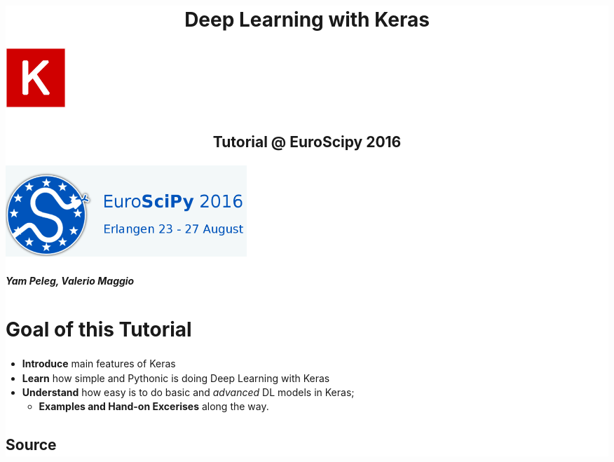 
<div>
    <h1 style="text-align: center;">Deep Learning with Keras</h1>
    <img style="text-align: left" src="imgs/keras-logo-small.jpg" width="10%" />
<div>

<div>
    <h2 style="text-align: center;">Tutorial @ EuroScipy 2016</h2>
    <img style="text-align: left" src="imgs/euroscipy_2016_logo.png" width="40%" />
</div>    

##### Yam Peleg,  Valerio Maggio

# Goal of this Tutorial

- **Introduce** main features of Keras
- **Learn** how simple and Pythonic is doing Deep Learning with Keras
- **Understand** how easy is to do basic and *advanced* DL models in Keras;
    - **Examples and Hand-on Excerises** along the way.

## Source
